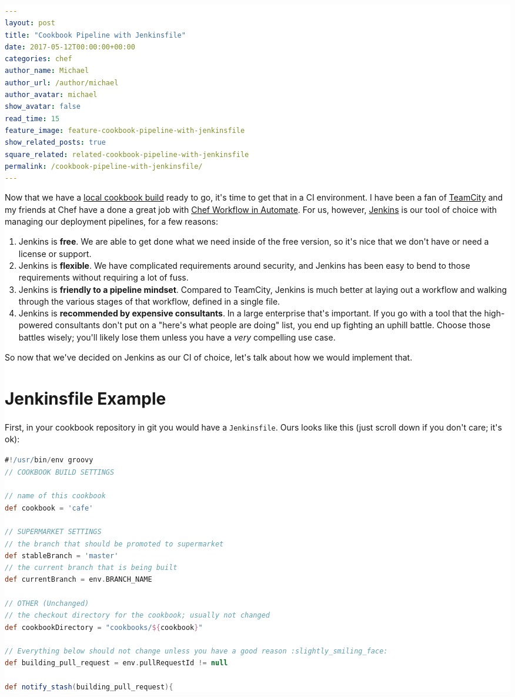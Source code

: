 ```yaml
---
layout: post
title: "Cookbook Pipeline with Jenkinsfile"
date: 2017-05-12T00:00:00+00:00
categories: chef
author_name: Michael
author_url: /author/michael
author_avatar: michael
show_avatar: false
read_time: 15
feature_image: feature-cookbook-pipeline-with-jenkinsfile
show_related_posts: true
square_related: related-cookbook-pipeline-with-jenkinsfile
permalink: /cookbook-pipeline-with-jenkinsfile/
---
```

Now that we have a [local cookbook build](/cookbook-development-with-rakefile/) ready to go, it's time to get that in a CI environment. I have been a fan of [TeamCity](https://www.jetbrains.com/teamcity) and my friends at Chef have a done a great job with [Chef Workflow in Automate](https://docs.chef.io/workflow.html). For us, however, [Jenkins](https://jenkins.io/) is our tool of choice with managing our deployment pipelines, for a few reasons:

1. Jenkins is **free**. We are able to get done what we need inside of the free version, so it's nice that we don't have or need a license or support.
2. Jenkins is **flexible**. We have complicated requirements around security, and Jenkins has been easy to bend to those requirements without requiring a lot of fuss.
3. Jenkins is **friendly to a pipeline mindset**. Compared to TeamCity, Jenkins is much better at laying out a workflow and walking through the various stages of that workflow, defined in a single file.
4. Jenkins is **recommended by expensive consultants**. In a large enterprise that's important. If you go with a tool that the high-powered consultants don't put on a "here's what people are doing" list, you end up fighting an uphill battle. Choose those battles wisely; you'll likely lose them unless you have a *very* compelling use case.

So now that we've decided on Jenkins as our CI of choice, let's talk about how we would implement that.

# Jenkinsfile Example

First, in your cookbook repository in git you would have a `Jenkinsfile`. Ours looks like this (just scroll down if you don't care; it's ok):

```groovy
#!/usr/bin/env groovy
// COOKBOOK BUILD SETTINGS

// name of this cookbook
def cookbook = 'cafe'

// SUPERMARKET SETTINGS
// the branch that should be promoted to supermarket
def stableBranch = 'master'
// the current branch that is being built
def currentBranch = env.BRANCH_NAME

// OTHER (Unchanged)
// the checkout directory for the cookbook; usually not changed
def cookbookDirectory = "cookbooks/${cookbook}"

// Everything below should not change unless you have a good reason :slightly_smiling_face:
def building_pull_request = env.pullRequestId != null

def notify_stash(building_pull_request){
```